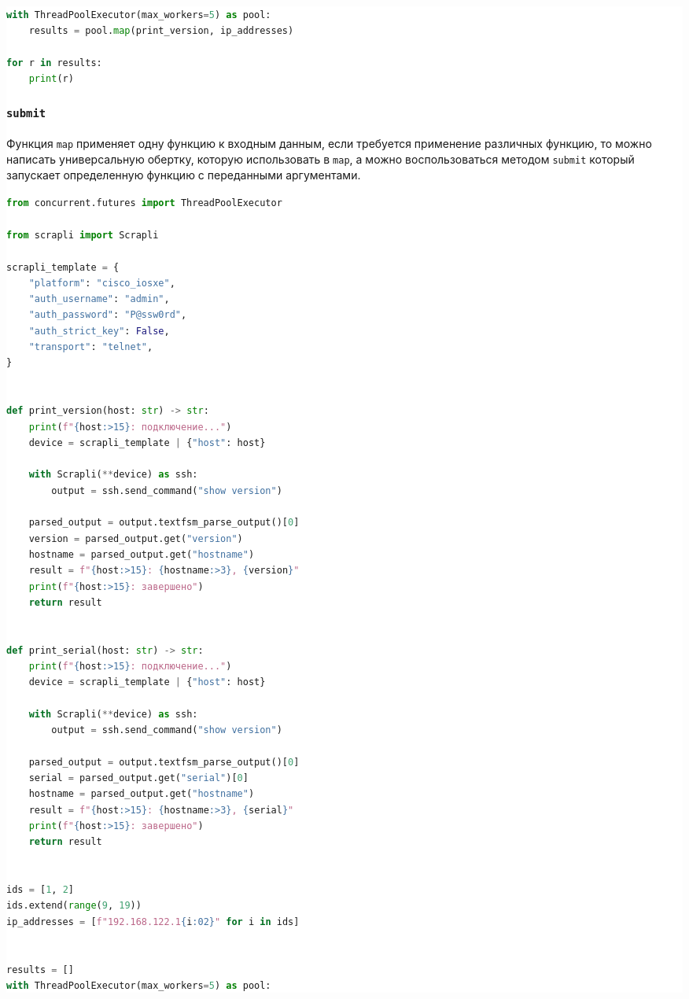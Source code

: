 ```python
with ThreadPoolExecutor(max_workers=5) as pool:
    results = pool.map(print_version, ip_addresses)

for r in results:
    print(r)
```

### `submit`

Функция `map` применяет одну функцию к входным данным, если требуется применение различных функцию, то можно написать универсальную обертку, которую использовать в `map`, а можно воспользоваться методом `submit` который запускает определенную функцию с переданными аргументами.

```python
from concurrent.futures import ThreadPoolExecutor

from scrapli import Scrapli

scrapli_template = {
    "platform": "cisco_iosxe",
    "auth_username": "admin",
    "auth_password": "P@ssw0rd",
    "auth_strict_key": False,
    "transport": "telnet",
}


def print_version(host: str) -> str:
    print(f"{host:>15}: подключение...")
    device = scrapli_template | {"host": host}

    with Scrapli(**device) as ssh:
        output = ssh.send_command("show version")

    parsed_output = output.textfsm_parse_output()[0]
    version = parsed_output.get("version")
    hostname = parsed_output.get("hostname")
    result = f"{host:>15}: {hostname:>3}, {version}"
    print(f"{host:>15}: завершено")
    return result


def print_serial(host: str) -> str:
    print(f"{host:>15}: подключение...")
    device = scrapli_template | {"host": host}

    with Scrapli(**device) as ssh:
        output = ssh.send_command("show version")

    parsed_output = output.textfsm_parse_output()[0]
    serial = parsed_output.get("serial")[0]
    hostname = parsed_output.get("hostname")
    result = f"{host:>15}: {hostname:>3}, {serial}"
    print(f"{host:>15}: завершено")
    return result


ids = [1, 2]
ids.extend(range(9, 19))
ip_addresses = [f"192.168.122.1{i:02}" for i in ids]


results = []
with ThreadPoolExecutor(max_workers=5) as pool:
```